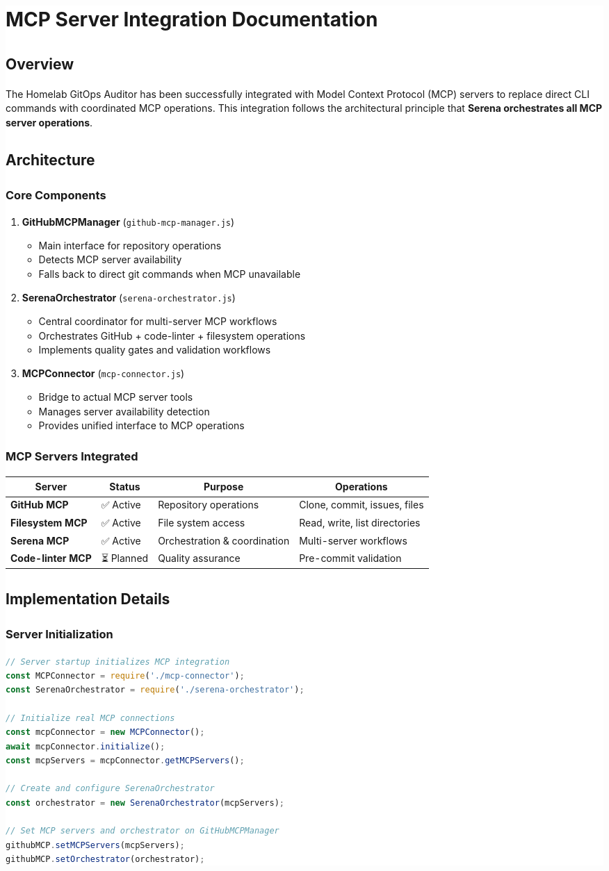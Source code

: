 # MCP Server Integration Documentation

## Overview

The Homelab GitOps Auditor has been successfully integrated with Model Context Protocol (MCP) servers to replace direct CLI commands with coordinated MCP operations. This integration follows the architectural principle that **Serena orchestrates all MCP server operations**.

## Architecture

### Core Components

1. **GitHubMCPManager** (`github-mcp-manager.js`)
   - Main interface for repository operations
   - Detects MCP server availability
   - Falls back to direct git commands when MCP unavailable

2. **SerenaOrchestrator** (`serena-orchestrator.js`)
   - Central coordinator for multi-server MCP workflows
   - Orchestrates GitHub + code-linter + filesystem operations
   - Implements quality gates and validation workflows

3. **MCPConnector** (`mcp-connector.js`)
   - Bridge to actual MCP server tools
   - Manages server availability detection
   - Provides unified interface to MCP operations

### MCP Servers Integrated

| Server | Status | Purpose | Operations |
|--------|--------|---------|------------|
| **GitHub MCP** | ✅ Active | Repository operations | Clone, commit, issues, files |
| **Filesystem MCP** | ✅ Active | File system access | Read, write, list directories |
| **Serena MCP** | ✅ Active | Orchestration & coordination | Multi-server workflows |
| **Code-linter MCP** | ⏳ Planned | Quality assurance | Pre-commit validation |

## Implementation Details

### Server Initialization

```javascript
// Server startup initializes MCP integration
const MCPConnector = require('./mcp-connector');
const SerenaOrchestrator = require('./serena-orchestrator');

// Initialize real MCP connections
const mcpConnector = new MCPConnector();
await mcpConnector.initialize();
const mcpServers = mcpConnector.getMCPServers();

// Create and configure SerenaOrchestrator
const orchestrator = new SerenaOrchestrator(mcpServers);

// Set MCP servers and orchestrator on GitHubMCPManager
githubMCP.setMCPServers(mcpServers);
githubMCP.setOrchestrator(orchestrator);
```
